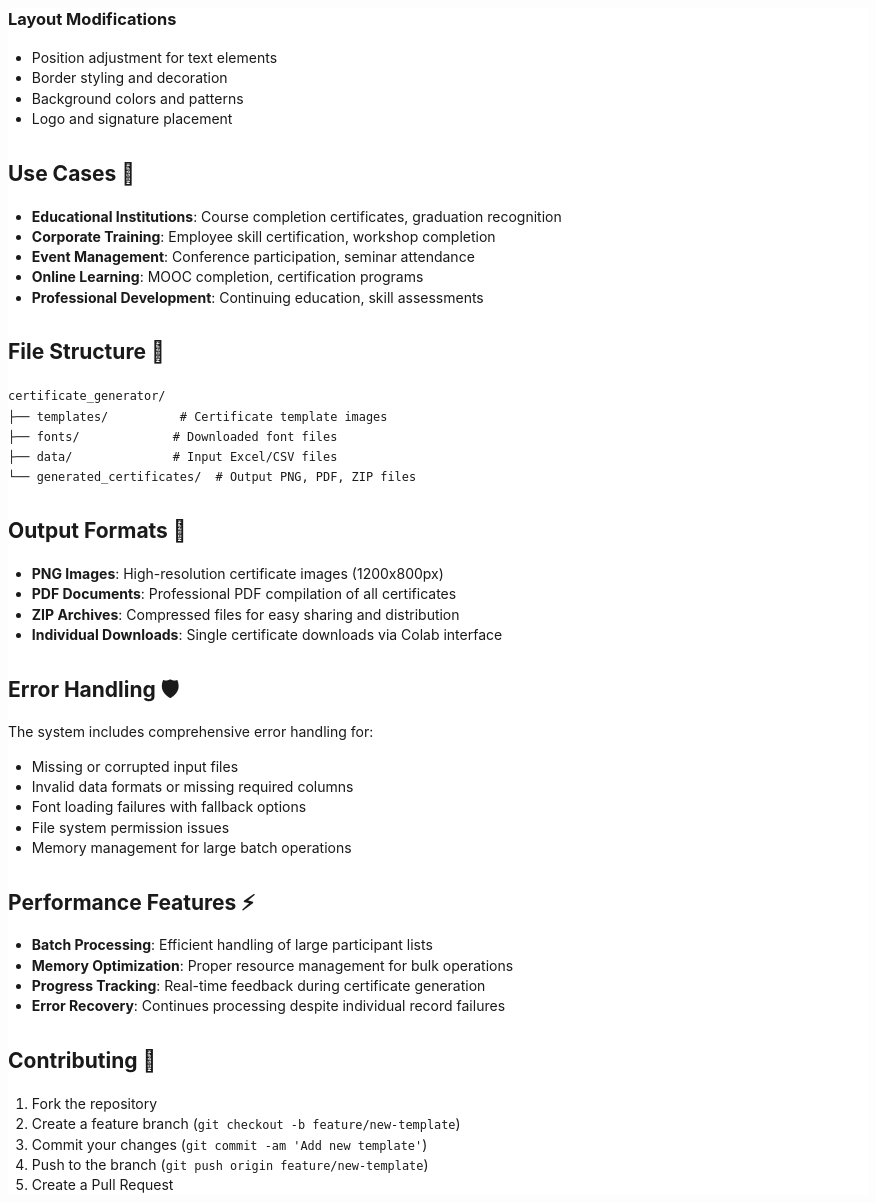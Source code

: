 ### Layout Modifications
- Position adjustment for text elements
- Border styling and decoration
- Background colors and patterns
- Logo and signature placement

## Use Cases 🎯

- **Educational Institutions**: Course completion certificates, graduation recognition
- **Corporate Training**: Employee skill certification, workshop completion
- **Event Management**: Conference participation, seminar attendance
- **Online Learning**: MOOC completion, certification programs
- **Professional Development**: Continuing education, skill assessments

## File Structure 📁

```
certificate_generator/
├── templates/          # Certificate template images
├── fonts/             # Downloaded font files
├── data/              # Input Excel/CSV files
└── generated_certificates/  # Output PNG, PDF, ZIP files
```

## Output Formats 📄

- **PNG Images**: High-resolution certificate images (1200x800px)
- **PDF Documents**: Professional PDF compilation of all certificates  
- **ZIP Archives**: Compressed files for easy sharing and distribution
- **Individual Downloads**: Single certificate downloads via Colab interface

## Error Handling 🛡️

The system includes comprehensive error handling for:
- Missing or corrupted input files
- Invalid data formats or missing required columns
- Font loading failures with fallback options
- File system permission issues
- Memory management for large batch operations

## Performance Features ⚡

- **Batch Processing**: Efficient handling of large participant lists
- **Memory Optimization**: Proper resource management for bulk operations
- **Progress Tracking**: Real-time feedback during certificate generation
- **Error Recovery**: Continues processing despite individual record failures

## Contributing 🤝

1. Fork the repository
2. Create a feature branch (`git checkout -b feature/new-template`)
3. Commit your changes (`git commit -am 'Add new template'`)
4. Push to the branch (`git push origin feature/new-template`)
5. Create a Pull Request
